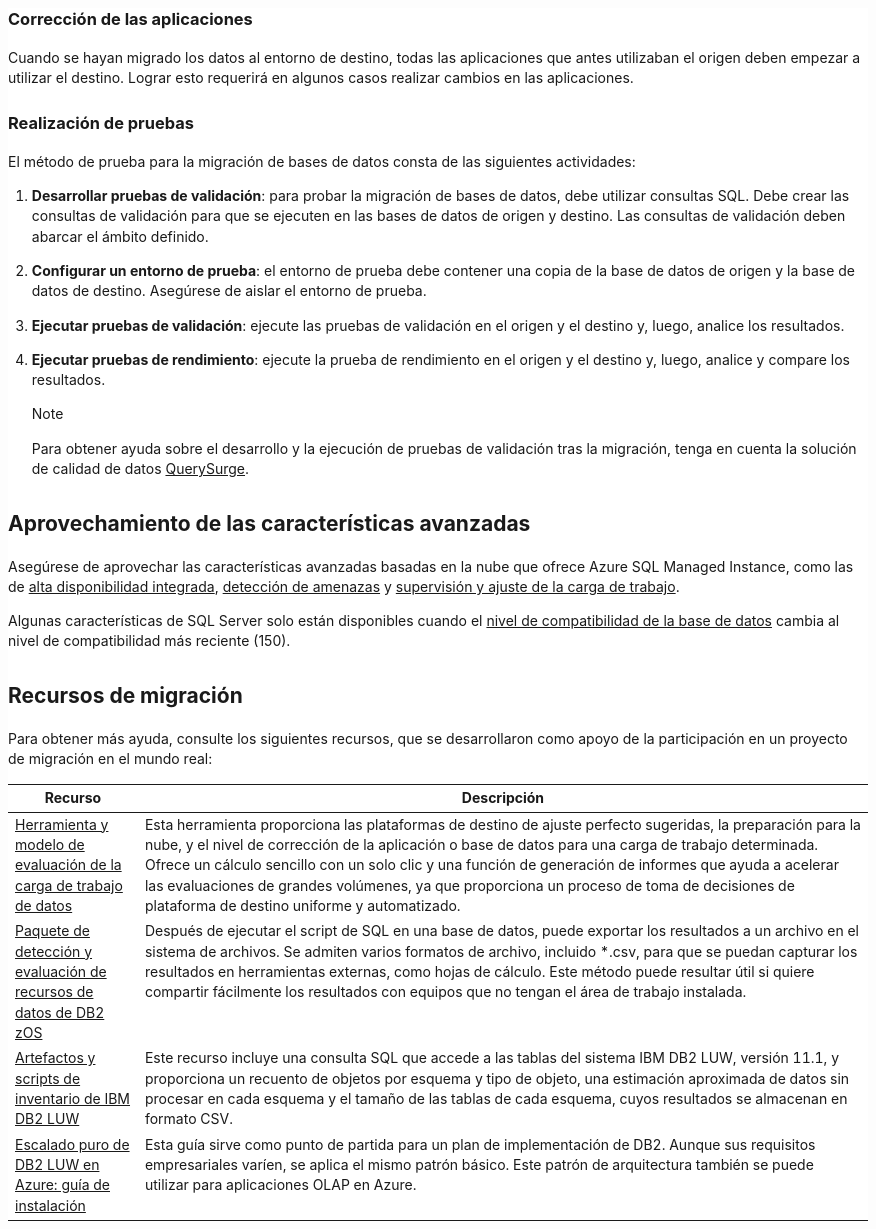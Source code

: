 ### <a name="remediate-applications"></a>Corrección de las aplicaciones 

Cuando se hayan migrado los datos al entorno de destino, todas las aplicaciones que antes utilizaban el origen deben empezar a utilizar el destino. Lograr esto requerirá en algunos casos realizar cambios en las aplicaciones.


### <a name="perform-tests"></a>Realización de pruebas

El método de prueba para la migración de bases de datos consta de las siguientes actividades:

1. **Desarrollar pruebas de validación**: para probar la migración de bases de datos, debe utilizar consultas SQL. Debe crear las consultas de validación para que se ejecuten en las bases de datos de origen y destino. Las consultas de validación deben abarcar el ámbito definido.
1. **Configurar un entorno de prueba**: el entorno de prueba debe contener una copia de la base de datos de origen y la base de datos de destino. Asegúrese de aislar el entorno de prueba.
1. **Ejecutar pruebas de validación**: ejecute las pruebas de validación en el origen y el destino y, luego, analice los resultados.
1. **Ejecutar pruebas de rendimiento**: ejecute la prueba de rendimiento en el origen y el destino y, luego, analice y compare los resultados.

   > [!NOTE]
   > Para obtener ayuda sobre el desarrollo y la ejecución de pruebas de validación tras la migración, tenga en cuenta la solución de calidad de datos [QuerySurge](https://www.querysurge.com/company/partners/microsoft). 


## <a name="leverage-advanced-features"></a>Aprovechamiento de las características avanzadas 

Asegúrese de aprovechar las características avanzadas basadas en la nube que ofrece Azure SQL Managed Instance, como las de [alta disponibilidad integrada](../../database/high-availability-sla.md), [detección de amenazas](../../database/advanced-data-security.md) y [supervisión y ajuste de la carga de trabajo](../../database/monitor-tune-overview.md). 


Algunas características de SQL Server solo están disponibles cuando el [nivel de compatibilidad de la base de datos](/sql/relational-databases/databases/view-or-change-the-compatibility-level-of-a-database) cambia al nivel de compatibilidad más reciente (150). 

## <a name="migration-assets"></a>Recursos de migración 

Para obtener más ayuda, consulte los siguientes recursos, que se desarrollaron como apoyo de la participación en un proyecto de migración en el mundo real:

|Recurso  |Descripción  |
|---------|---------|
|[Herramienta y modelo de evaluación de la carga de trabajo de datos](https://github.com/Microsoft/DataMigrationTeam/tree/master/Data%20Workload%20Assessment%20Model%20and%20Tool)| Esta herramienta proporciona las plataformas de destino de ajuste perfecto sugeridas, la preparación para la nube, y el nivel de corrección de la aplicación o base de datos para una carga de trabajo determinada. Ofrece un cálculo sencillo con un solo clic y una función de generación de informes que ayuda a acelerar las evaluaciones de grandes volúmenes, ya que proporciona un proceso de toma de decisiones de plataforma de destino uniforme y automatizado.|
|[Paquete de detección y evaluación de recursos de datos de DB2 zOS](https://github.com/Microsoft/DataMigrationTeam/tree/master/DB2%20zOS%20Data%20Assets%20Discovery%20and%20Assessment%20Package)|Después de ejecutar el script de SQL en una base de datos, puede exportar los resultados a un archivo en el sistema de archivos. Se admiten varios formatos de archivo, incluido *.csv, para que se puedan capturar los resultados en herramientas externas, como hojas de cálculo. Este método puede resultar útil si quiere compartir fácilmente los resultados con equipos que no tengan el área de trabajo instalada.|
|[Artefactos y scripts de inventario de IBM DB2 LUW](https://github.com/Microsoft/DataMigrationTeam/tree/master/IBM%20DB2%20LUW%20Inventory%20Scripts%20and%20Artifacts)|Este recurso incluye una consulta SQL que accede a las tablas del sistema IBM DB2 LUW, versión 11.1, y proporciona un recuento de objetos por esquema y tipo de objeto, una estimación aproximada de datos sin procesar en cada esquema y el tamaño de las tablas de cada esquema, cuyos resultados se almacenan en formato CSV.|
|[Escalado puro de DB2 LUW en Azure: guía de instalación](https://github.com/Microsoft/DataMigrationTeam/blob/master/Whitepapers/DB2%20PureScale%20on%20Azure.pdf)|Esta guía sirve como punto de partida para un plan de implementación de DB2. Aunque sus requisitos empresariales varíen, se aplica el mismo patrón básico. Este patrón de arquitectura también se puede utilizar para aplicaciones OLAP en Azure.|
